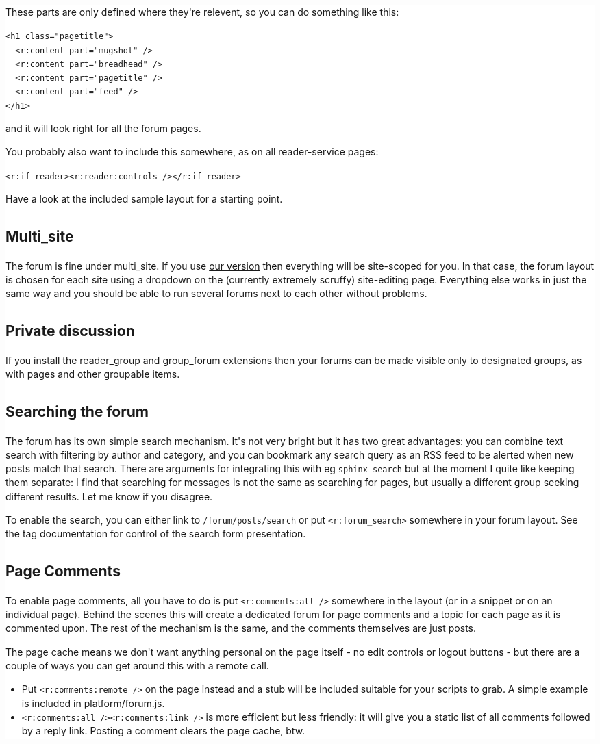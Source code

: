 These parts are only defined where they're relevent, so you can do something like this:

	<h1 class="pagetitle">
	  <r:content part="mugshot" />
	  <r:content part="breadhead" />
	  <r:content part="pagetitle" />
	  <r:content part="feed" />
	</h1>

and it will look right for all the forum pages. 

You probably also want to include this somewhere, as on all reader-service pages:

	<r:if_reader><r:reader:controls /></r:if_reader>

Have a look at the included sample layout for a starting point.

## Multi_site

The forum is fine under multi_site. If you use [our version](http://github.com/spanner/radiant-multi-site-extension) then everything will be site-scoped for you. In that case, the forum layout is chosen for each site using a dropdown on the (currently extremely scruffy) site-editing page. Everything else works in just the same way and you should be able to run several forums next to each other without problems.

## Private discussion

If you install the [reader_group](http://github.com/spanner/radiant-reader_group-extension) and [group_forum](http://github.com/spanner/radiant-group_forum-extension) extensions then your forums can be made visible only to designated groups, as with pages and other groupable items.

## Searching the forum

The forum has its own simple search mechanism. It's not very bright but it has two great advantages: you can combine text search with filtering by author and category, and you can bookmark any search query as an RSS feed to be alerted when new posts match that search. There are arguments for integrating this with eg `sphinx_search` but at the moment I quite like keeping them separate: I find that searching for messages is not the same as searching for pages, but usually a different group seeking different results. Let me know if you disagree.

To enable the search, you can either link to `/forum/posts/search` or put `<r:forum_search>` somewhere in your forum layout. See the tag documentation for control of the search form presentation.

## Page Comments

To enable page comments, all you have to do is put `<r:comments:all />` somewhere in the layout (or in a snippet or on an individual page). Behind the scenes this will create a dedicated forum for page comments and a topic for each page as it is commented upon. The rest of the mechanism is the same, and the comments themselves are just posts. 

The page cache means we don't want anything personal on the page itself - no edit controls or logout buttons - but there are a couple of ways you can get around this with a remote call. 

* Put `<r:comments:remote />` on the page instead and a stub will be included suitable for your scripts to grab. A simple example is included in platform/forum.js.
* `<r:comments:all /><r:comments:link />` is more efficient but less friendly: it will give you a static list of all comments followed by a reply link. Posting a comment clears the page cache, btw.
